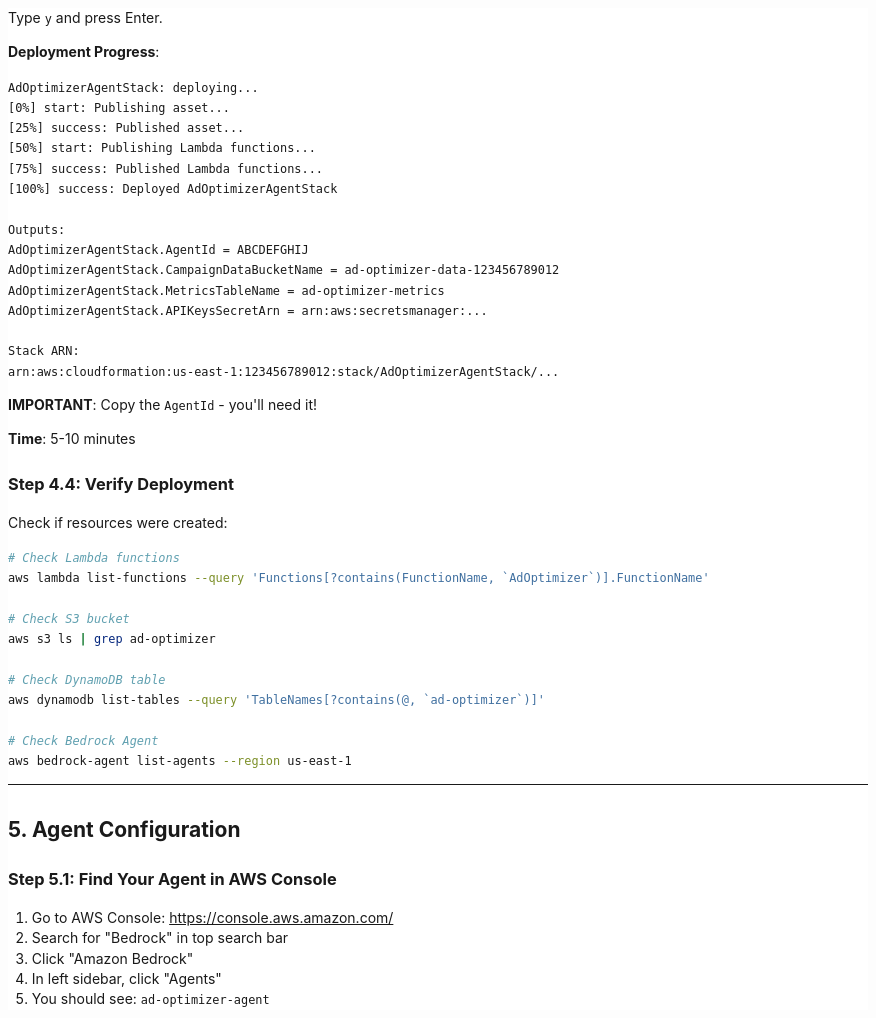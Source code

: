 Type `y` and press Enter.

**Deployment Progress**:
```
AdOptimizerAgentStack: deploying...
[0%] start: Publishing asset...
[25%] success: Published asset...
[50%] start: Publishing Lambda functions...
[75%] success: Published Lambda functions...
[100%] success: Deployed AdOptimizerAgentStack

Outputs:
AdOptimizerAgentStack.AgentId = ABCDEFGHIJ
AdOptimizerAgentStack.CampaignDataBucketName = ad-optimizer-data-123456789012
AdOptimizerAgentStack.MetricsTableName = ad-optimizer-metrics
AdOptimizerAgentStack.APIKeysSecretArn = arn:aws:secretsmanager:...

Stack ARN:
arn:aws:cloudformation:us-east-1:123456789012:stack/AdOptimizerAgentStack/...
```

**IMPORTANT**: Copy the `AgentId` - you'll need it!

**Time**: 5-10 minutes

### Step 4.4: Verify Deployment

Check if resources were created:

```bash
# Check Lambda functions
aws lambda list-functions --query 'Functions[?contains(FunctionName, `AdOptimizer`)].FunctionName'

# Check S3 bucket
aws s3 ls | grep ad-optimizer

# Check DynamoDB table
aws dynamodb list-tables --query 'TableNames[?contains(@, `ad-optimizer`)]'

# Check Bedrock Agent
aws bedrock-agent list-agents --region us-east-1
```

---

## 5. Agent Configuration

### Step 5.1: Find Your Agent in AWS Console

1. Go to AWS Console: https://console.aws.amazon.com/
2. Search for "Bedrock" in top search bar
3. Click "Amazon Bedrock"
4. In left sidebar, click "Agents"
5. You should see: `ad-optimizer-agent`
